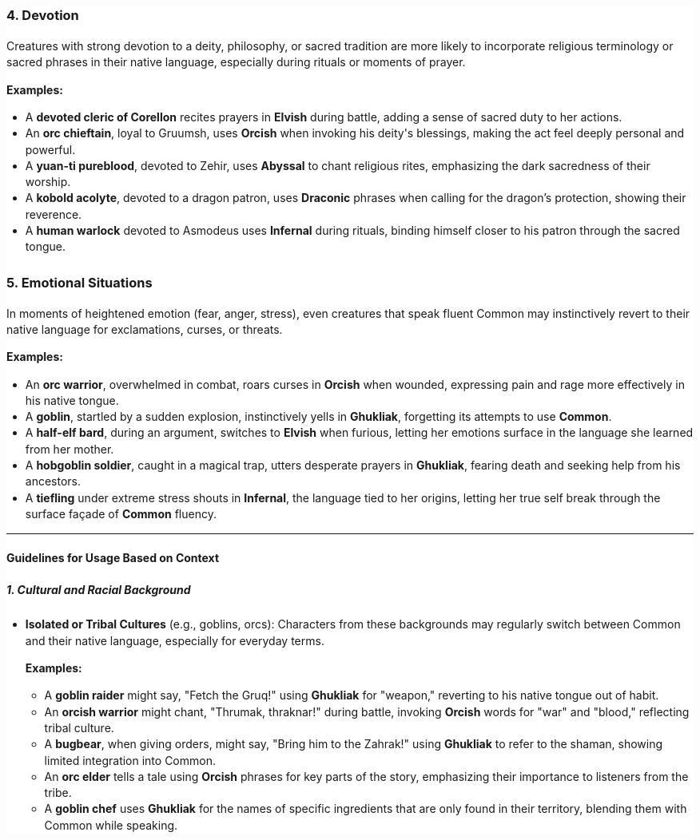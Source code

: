 ### 4. Devotion

Creatures with strong devotion to a deity, philosophy, or sacred tradition are more likely to incorporate religious terminology or sacred phrases in their native language, especially during rituals or moments of prayer.

**Examples:**

- A **devoted cleric of Corellon** recites prayers in **Elvish** during battle, adding a sense of sacred duty to her actions.
- An **orc chieftain**, loyal to Gruumsh, uses **Orcish** when invoking his deity's blessings, making the act feel deeply personal and powerful.
- A **yuan-ti pureblood**, devoted to Zehir, uses **Abyssal** to chant religious rites, emphasizing the dark sacredness of their worship.
- A **kobold acolyte**, devoted to a dragon patron, uses **Draconic** phrases when calling for the dragon’s protection, showing their reverence.
- A **human warlock** devoted to Asmodeus uses **Infernal** during rituals, binding himself closer to his patron through the sacred tongue.

### 5. Emotional Situations

In moments of heightened emotion (fear, anger, stress), even creatures that speak fluent Common may instinctively revert to their native language for exclamations, curses, or threats.

**Examples:**

- An **orc warrior**, overwhelmed in combat, roars curses in **Orcish** when wounded, expressing pain and rage more effectively in his native tongue.
- A **goblin**, startled by a sudden explosion, instinctively yells in **Ghukliak**, forgetting its attempts to use **Common**.
- A **half-elf bard**, during an argument, switches to **Elvish** when furious, letting her emotions surface in the language she learned from her mother.
- A **hobgoblin soldier**, caught in a magical trap, utters desperate prayers in **Ghukliak**, fearing death and seeking help from his ancestors.
- A **tiefling** under extreme stress shouts in **Infernal**, the language tied to her origins, letting her true self break through the surface façade of **Common** fluency.

---

#### Guidelines for Usage Based on Context

##### 1. Cultural and Racial Background

- **Isolated or Tribal Cultures** (e.g., goblins, orcs): Characters from these backgrounds may regularly switch between Common and their native language, especially for everyday terms.

  **Examples:**
  - A **goblin raider** might say, "Fetch the Gruq!" using **Ghukliak** for "weapon," reverting to his native tongue out of habit.
  - An **orcish warrior** might chant, "Thrumak, thraknar!" during battle, invoking **Orcish** words for "war" and "blood," reflecting tribal culture.
  - A **bugbear**, when giving orders, might say, "Bring him to the Zahrak!" using **Ghukliak** to refer to the shaman, showing limited integration into Common.
  - An **orc elder** tells a tale using **Orcish** phrases for key parts of the story, emphasizing their importance to listeners from the tribe.
  - A **goblin chef** uses **Ghukliak** for the names of specific ingredients that are only found in their territory, blending them with Common while speaking.

